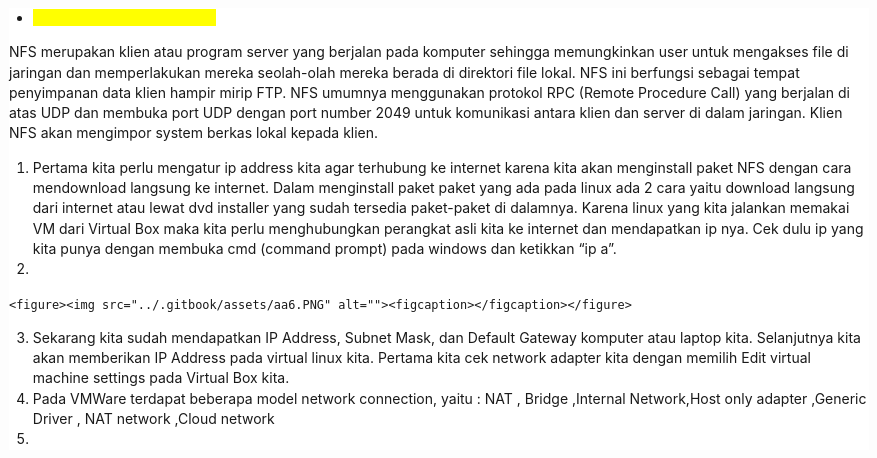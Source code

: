 * <mark style="color:yellow;">**NFS (Network File System)**</mark>

NFS merupakan klien atau program server yang berjalan pada komputer sehingga memungkinkan user untuk mengakses file di jaringan dan memperlakukan mereka seolah-olah mereka berada di direktori file lokal. NFS ini berfungsi sebagai tempat penyimpanan data klien hampir mirip FTP. NFS umumnya menggunakan protokol RPC (Remote Procedure Call) yang berjalan di atas UDP dan membuka port UDP dengan port number 2049 untuk komunikasi antara klien dan server di dalam jaringan. Klien NFS akan mengimpor system berkas lokal kepada klien.

1. Pertama kita perlu mengatur ip address kita agar terhubung ke internet karena kita akan menginstall paket NFS dengan cara mendownload langsung ke internet. Dalam menginstall paket paket yang ada pada linux ada 2 cara yaitu download langsung dari internet atau lewat dvd installer yang sudah tersedia paket-paket di dalamnya. Karena linux yang kita jalankan memakai VM dari Virtual Box maka kita perlu menghubungkan perangkat asli kita ke internet dan mendapatkan ip nya. Cek dulu ip yang kita punya dengan membuka cmd (command prompt) pada windows dan ketikkan “ip a”.
2.

    <figure><img src="../.gitbook/assets/aa6.PNG" alt=""><figcaption></figcaption></figure>
3. Sekarang kita sudah mendapatkan IP Address, Subnet Mask, dan Default Gateway komputer atau laptop kita. Selanjutnya kita akan memberikan IP Address pada virtual linux kita. Pertama kita cek network adapter kita dengan memilih Edit virtual machine settings pada Virtual Box kita.
4. Pada VMWare terdapat beberapa model network connection, yaitu : NAT , Bridge ,Internal Network,Host only adapter ,Generic Driver , NAT network ,Cloud network
5.
